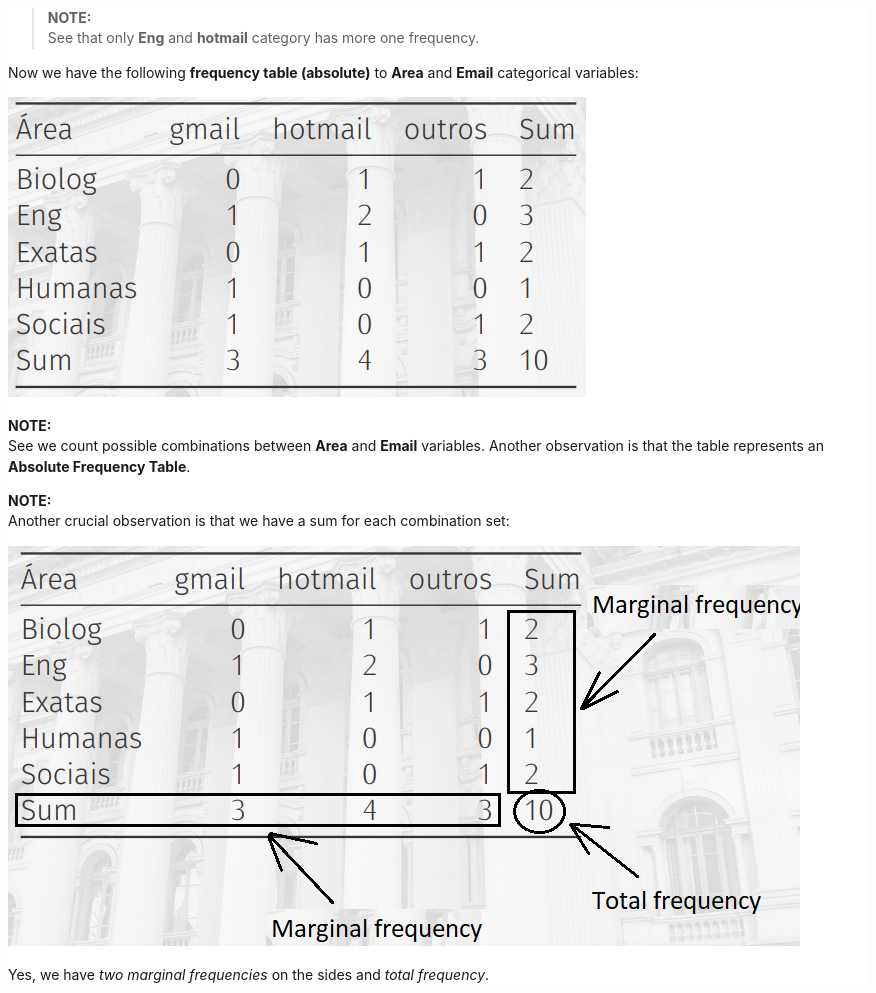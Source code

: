 > **NOTE:**  
> See that only **Eng** and **hotmail** category has more one frequency.

Now we have the following **frequency table (absolute)** to **Area** and **Email** categorical variables:

![img](images/frequency-table-12.png)  

**NOTE:**  
See we count possible combinations between **Area** and **Email** variables. Another observation is that the table represents an **Absolute Frequency Table**.

**NOTE:**  
Another crucial observation is that we have a sum for each combination set:

![img](images/frequency-table-13.png)  

Yes, we have *two marginal frequencies* on the sides and *total frequency*.
